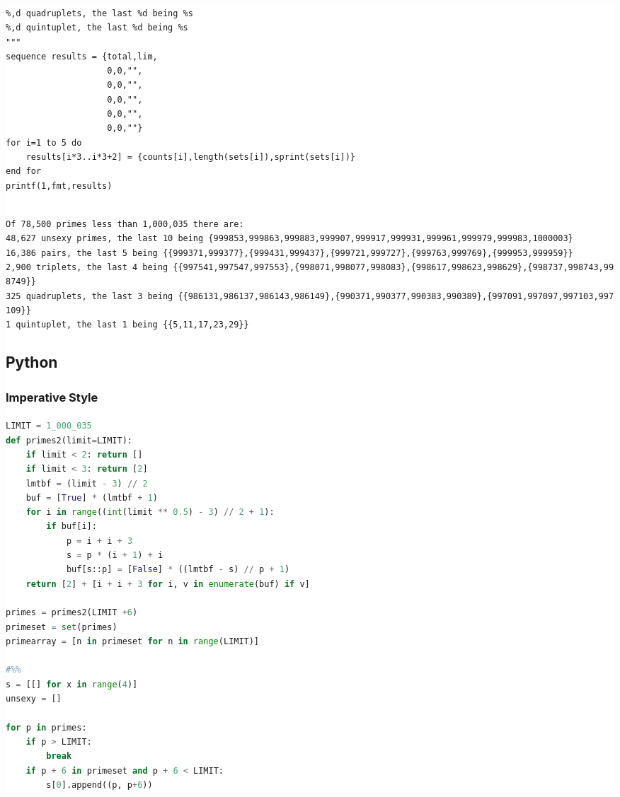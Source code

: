 ```Phix
%,d quadruplets, the last %d being %s
%,d quintuplet, the last %d being %s
"""
sequence results = {total,lim,
                    0,0,"",
                    0,0,"",
                    0,0,"",
                    0,0,"",
                    0,0,""}
for i=1 to 5 do
    results[i*3..i*3+2] = {counts[i],length(sets[i]),sprint(sets[i])}
end for
printf(1,fmt,results)
```

```txt

Of 78,500 primes less than 1,000,035 there are:
48,627 unsexy primes, the last 10 being {999853,999863,999883,999907,999917,999931,999961,999979,999983,1000003}
16,386 pairs, the last 5 being {{999371,999377},{999431,999437},{999721,999727},{999763,999769},{999953,999959}}
2,900 triplets, the last 4 being {{997541,997547,997553},{998071,998077,998083},{998617,998623,998629},{998737,998743,998749}}
325 quadruplets, the last 3 being {{986131,986137,986143,986149},{990371,990377,990383,990389},{997091,997097,997103,997109}}
1 quintuplet, the last 1 being {{5,11,17,23,29}}

```



## Python


### Imperative Style


```python
LIMIT = 1_000_035
def primes2(limit=LIMIT):
    if limit < 2: return []
    if limit < 3: return [2]
    lmtbf = (limit - 3) // 2
    buf = [True] * (lmtbf + 1)
    for i in range((int(limit ** 0.5) - 3) // 2 + 1):
        if buf[i]:
            p = i + i + 3
            s = p * (i + 1) + i
            buf[s::p] = [False] * ((lmtbf - s) // p + 1)
    return [2] + [i + i + 3 for i, v in enumerate(buf) if v]

primes = primes2(LIMIT +6)
primeset = set(primes)
primearray = [n in primeset for n in range(LIMIT)]

#%%
s = [[] for x in range(4)]
unsexy = []

for p in primes:
    if p > LIMIT:
        break
    if p + 6 in primeset and p + 6 < LIMIT:
        s[0].append((p, p+6))
```